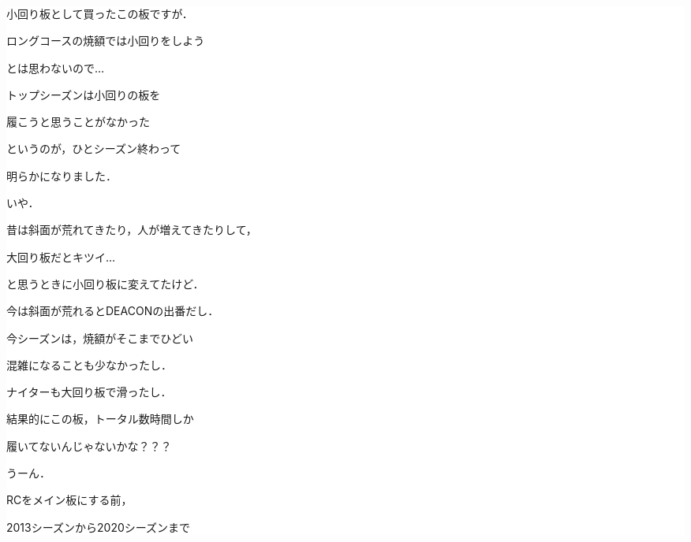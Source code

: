 小回り板として買ったこの板ですが．


ロングコースの焼額では小回りをしよう


とは思わないので…





トップシーズンは小回りの板を


履こうと思うことがなかった





というのが，ひとシーズン終わって


明らかになりました．





いや．


昔は斜面が荒れてきたり，人が増えてきたりして，


大回り板だとキツイ…


と思うときに小回り板に変えてたけど．





今は斜面が荒れるとDEACONの出番だし．


今シーズンは，焼額がそこまでひどい


混雑になることも少なかったし．





ナイターも大回り板で滑ったし．


結果的にこの板，トータル数時間しか


履いてないんじゃないかな？？？





うーん．


RCをメイン板にする前，


2013シーズンから2020シーズンまで
